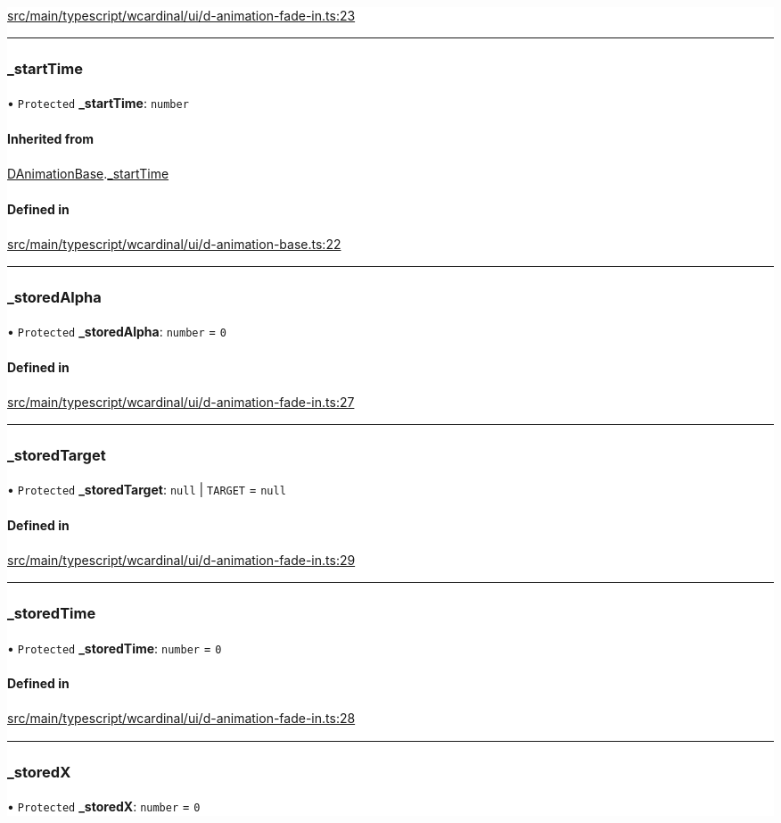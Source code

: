 [src/main/typescript/wcardinal/ui/d-animation-fade-in.ts:23](https://github.com/winter-cardinal/winter-cardinal-ui/blob/v0.457.0/src/main/typescript/wcardinal/ui/d-animation-fade-in.ts#L23)

___

### \_startTime

• `Protected` **\_startTime**: `number`

#### Inherited from

[DAnimationBase](DAnimationBase.md).[_startTime](DAnimationBase.md#_starttime)

#### Defined in

[src/main/typescript/wcardinal/ui/d-animation-base.ts:22](https://github.com/winter-cardinal/winter-cardinal-ui/blob/v0.457.0/src/main/typescript/wcardinal/ui/d-animation-base.ts#L22)

___

### \_storedAlpha

• `Protected` **\_storedAlpha**: `number` = `0`

#### Defined in

[src/main/typescript/wcardinal/ui/d-animation-fade-in.ts:27](https://github.com/winter-cardinal/winter-cardinal-ui/blob/v0.457.0/src/main/typescript/wcardinal/ui/d-animation-fade-in.ts#L27)

___

### \_storedTarget

• `Protected` **\_storedTarget**: ``null`` \| `TARGET` = `null`

#### Defined in

[src/main/typescript/wcardinal/ui/d-animation-fade-in.ts:29](https://github.com/winter-cardinal/winter-cardinal-ui/blob/v0.457.0/src/main/typescript/wcardinal/ui/d-animation-fade-in.ts#L29)

___

### \_storedTime

• `Protected` **\_storedTime**: `number` = `0`

#### Defined in

[src/main/typescript/wcardinal/ui/d-animation-fade-in.ts:28](https://github.com/winter-cardinal/winter-cardinal-ui/blob/v0.457.0/src/main/typescript/wcardinal/ui/d-animation-fade-in.ts#L28)

___

### \_storedX

• `Protected` **\_storedX**: `number` = `0`
